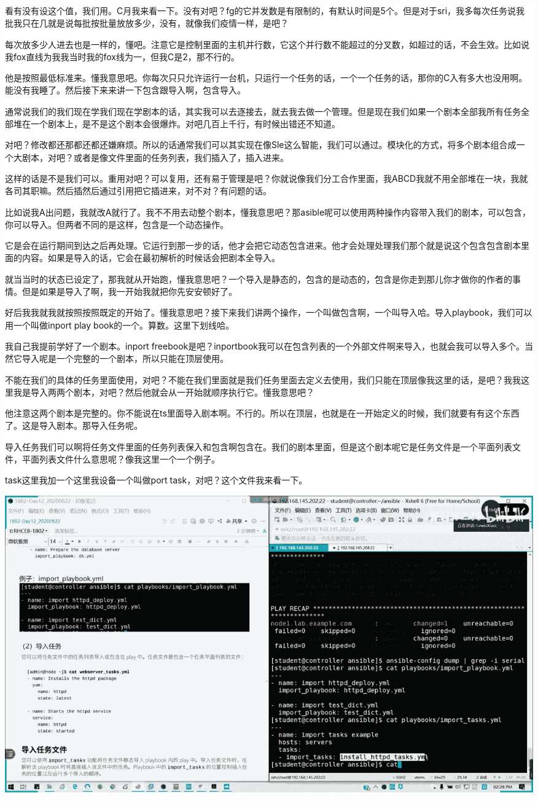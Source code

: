看有没有设这个值，我们用。C月我来看一下。没有对吧？fg的它并发数是有限制的，有默认时间是5个。但是对于sri，我多每次任务说我批我只在几就是说每批按批量放放多少，没有，就像我们疫情一样，是吧？

每次放多少人进去也是一样的，懂吧。注意它是控制里面的主机并行数，它这个并行数不能超过的分叉数，如超过的话，不会生效。比如说我fox直线为我我当时我的fox线为一，但我C是2，那不行的。

他是按照最低标准来。懂我意思吧。你每次只只允许运行一台机，只运行一个任务的话，一个一个任务的话，那你的C入有多大也没用啊。能没有我睡了。然后接下来来讲一下包含跟导入啊，包含导入。

通常说我们的我们现在学我们现在学剧本的话，其实我可以去逐接去，就去我去做一个管理。但是现在我们如果一个剧本全部我所有任务全部堆在一个剧本上，是不是这个剧本会很爆炸。对吧几百上千行，有时候出错还不知道。

对吧？修改都还那都还都还嫌麻烦。所以的话通常我们可以其实现在像Sle这么智能，我们可以通过。模块化的方式，将多个剧本组合成一个大剧本，对吧？或者是像文件里面的任务列表，我们插入了，插入进来。

这样的话是不是我们可以。重用对吧？可以复用，还有易于管理是吧？你就说像我们分工合作里面，我ABCD我就不用全部堆在一块，我就各司其职嘛。然后插然后通过引用把它插进来，对不对？有问题的话。

比如说我A出问题，我就改A就行了。我不不用去动整个剧本，懂我意思吧？那asible呢可以使用两种操作内容带入我们的剧本，可以包含，你可以导入。但两者不同的是这样，包含是一个动态操作。

它是会在运行期间到达之后再处理。它运行到那一步的话，他才会把它动态包含进来。他才会处理处理我们那个就是说这个包含包含剧本里面的内容。如果是导入的话，它会在最初解析的时候话会把剧本全导入。

就当当时的状态已设定了，那我就从开始跑，懂我意思吧？一个导入是静态的，包含的是动态的，包含是你走到那儿你才做你的作者的事情。但是如果是导入了啊，我一开始我就把你先安安顿好了。

好后我我就我就按照按照既定的开始了。懂我意思吧？接下来我们讲两个操作，一个叫做包含啊，一个叫导入哈。导入playbook，我们可以用一个叫做inport play book的一个。算数。这里下划线哈。

我自己我提前学好了一个剧本。inport freebook是吧？inportbook我可以在包含列表的一个外部文件啊来导入，也就会我可以导入多个。当然它导入呢是一个完整的一个剧本，所以只能在顶层使用。

不能在我们的具体的任务里面使用，对吧？不能在我们里面就是我们任务里面去定义去使用，我们只能在顶层像我这里的话，是吧？我我这里我是导入两两个剧本，对吧？然后他就会从一开始就顺序执行它。懂我意思吧？

他注意这两个剧本是完整的。你不能说在ts里面导入剧本啊。不行的。所以在顶层，也就是在一开始定义的时候，我们就要有有这个东西了。这是导入剧本。那导入任务呢。

导入任务我们可以啊将任务文件里面的任务列表保入和包含啊包含在。我们的剧本里面，但是这个剧本呢它是任务文件是一个平面列表文件，平面列表文件什么意思呢？像我这里一个一个例子。

task这里我加一个这里我设备一个叫做port task，对吧？这个文件我来看一下。

![](img/bac2fa3e4ce2c279175403b54634a67f_64.png)

